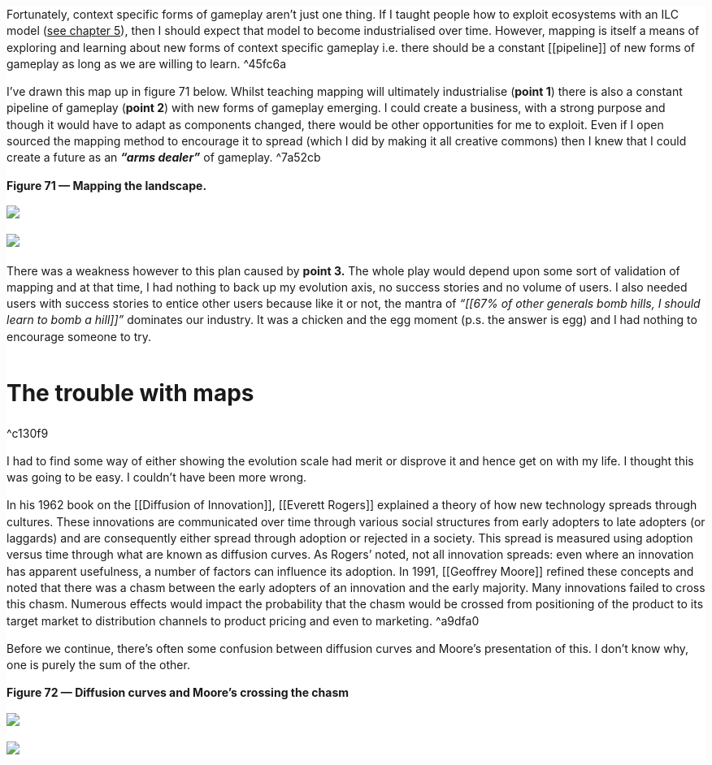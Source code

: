 Fortunately, context specific forms of gameplay aren’t just one thing. If I taught people how to exploit ecosystems with an ILC model ([see chapter 5](https://medium.com/wardleymaps/the-play-and-a-decision-to-act-8eb796b1dff1)), then I should expect that model to become industrialised over time. However, mapping is itself a means of exploring and learning about new forms of context specific gameplay i.e. there should be a constant [[pipeline]] of new forms of gameplay as long as we are willing to learn. ^45fc6a

I’ve drawn this map up in figure 71 below. Whilst teaching mapping will ultimately industrialise (**point 1**) there is also a constant pipeline of gameplay (**point 2**) with new forms of gameplay emerging. I could create a business, with a strong purpose and though it would have to adapt as components changed, there would be other opportunities for me to exploit. Even if I open sourced the mapping method to encourage it to spread (which I did by making it all creative commons) then I knew that I could create a future as an **_“arms dealer”_** of gameplay. ^7a52cb

**Figure 71 — Mapping the landscape.**

![](https://miro.medium.com/max/30/1*2C941s5Pk0R0yfJEEEyO7g.jpeg?q=20)

![](https://miro.medium.com/max/700/1*2C941s5Pk0R0yfJEEEyO7g.jpeg)

There was a weakness however to this plan caused by **point 3.** The whole play would depend upon some sort of validation of mapping and at that time, I had nothing to back up my evolution axis, no success stories and no volume of users. I also needed users with success stories to entice other users because like it or not, the mantra of _“[[67% of other generals bomb hills, I should learn to bomb a hill]]”_ dominates our industry. It was a chicken and the egg moment (p.s. the answer is egg) and I had nothing to encourage someone to try.

# The trouble with maps

^c130f9

I had to find some way of either showing the evolution scale had merit or disprove it and hence get on with my life. I thought this was going to be easy. I couldn’t have been more wrong.

In his 1962 book on the [[Diffusion of Innovation]], [[Everett Rogers]] explained a theory of how new technology spreads through cultures. These innovations are communicated over time through various social structures from early adopters to late adopters (or laggards) and are consequently either spread through adoption or rejected in a society. This spread is measured using adoption versus time through what are known as diffusion curves. As Rogers’ noted, not all innovation spreads: even where an innovation has apparent usefulness, a number of factors can influence its adoption. In 1991, [[Geoffrey Moore]] refined these concepts and noted that there was a chasm between the early adopters of an innovation and the early majority. Many innovations failed to cross this chasm. Numerous effects would impact the probability that the chasm would be crossed from positioning of the product to its target market to distribution channels to product pricing and even to marketing. ^a9dfa0

Before we continue, there’s often some confusion between diffusion curves and Moore’s presentation of this. I don’t know why, one is purely the sum of the other.

**Figure 72 — Diffusion curves and Moore’s crossing the chasm**

![](https://miro.medium.com/max/30/1*FcSYh-VLdLGNWcgFsltZyg.jpeg?q=20)

![](https://miro.medium.com/max/700/1*FcSYh-VLdLGNWcgFsltZyg.jpeg)
